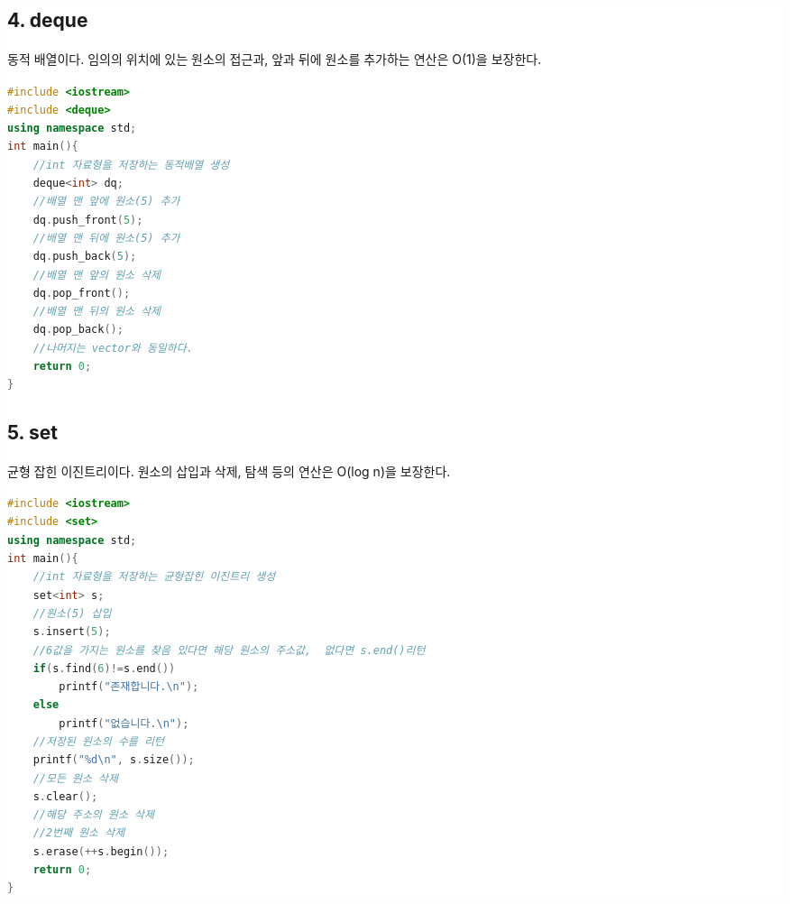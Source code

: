 

## 4. deque

동적 배열이다. 임의의 위치에 있는 원소의 접근과, 앞과 뒤에 원소를 추가하는 연산은 O(1)을 보장한다.

```c++
#include <iostream>
#include <deque>
using namespace std;
int main(){
	//int 자료형을 저장하는 동적배열 생성
	deque<int> dq;
	//배열 맨 앞에 원소(5) 추가
	dq.push_front(5);
	//배열 맨 뒤에 원소(5) 추가
	dq.push_back(5);
	//배열 맨 앞의 원소 삭제
	dq.pop_front();
	//배열 맨 뒤의 원소 삭제
	dq.pop_back();
	//나머지는 vector와 동일하다.
	return 0;
}
```



## 5. set

균형 잡힌 이진트리이다. 원소의 삽입과 삭제, 탐색 등의 연산은 O(log n)을 보장한다.

```c++
#include <iostream>
#include <set>
using namespace std;
int main(){
	//int 자료형을 저장하는 균형잡힌 이진트리 생성
	set<int> s;
	//원소(5) 삽입
	s.insert(5);
	//6값을 가지는 원소를 찾음 있다면 해당 원소의 주소값,  없다면 s.end()리턴
	if(s.find(6)!=s.end())
		printf("존재합니다.\n");
	else
		printf("없습니다.\n");
	//저장된 원소의 수를 리턴
	printf("%d\n", s.size());
	//모든 원소 삭제
	s.clear();
	//해당 주소의 원소 삭제
	//2번째 원소 삭제
	s.erase(++s.begin());
	return 0;
}

```
